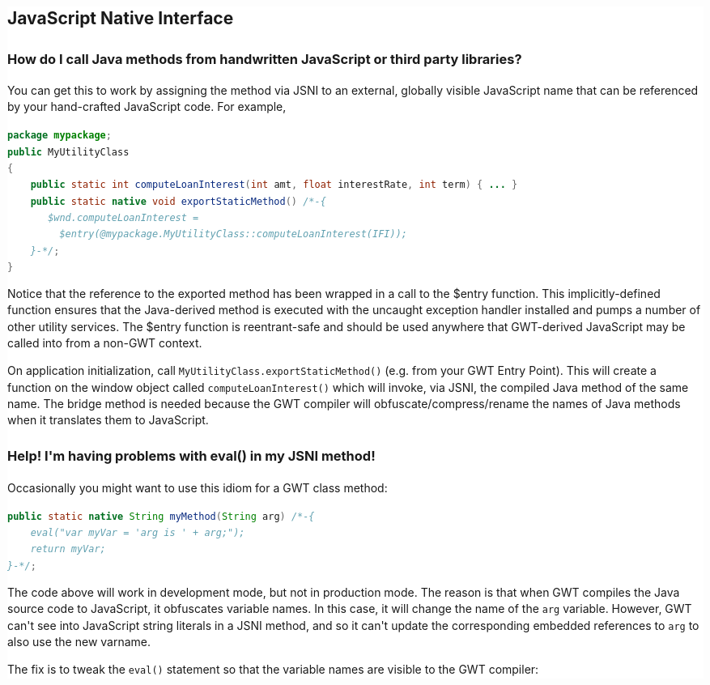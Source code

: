 ## JavaScript Native Interface<a id="JavaScript_Native_Interface"></a>

### How do I call Java methods from handwritten JavaScript or third party libraries?<a id="How_do_I_call_Java_methods_from_handwritten_JavaScript_or_third"></a>

You can get this to work by assigning the method via JSNI to an external, globally visible JavaScript name that can be referenced by your hand-crafted JavaScript code. For example,

```java
package mypackage;
public MyUtilityClass
{
    public static int computeLoanInterest(int amt, float interestRate, int term) { ... }
    public static native void exportStaticMethod() /*-{
       $wnd.computeLoanInterest = 
         $entry(@mypackage.MyUtilityClass::computeLoanInterest(IFI));
    }-*/;
}
```

Notice that the reference to the exported method has been wrapped in a call to the $entry function. This implicitly-defined function ensures that the Java-derived method is executed with the uncaught exception handler installed and pumps a number of other utility services. The $entry function is reentrant-safe and should be used anywhere that GWT-derived JavaScript may be called into from a non-GWT context.

On application initialization, call `MyUtilityClass.exportStaticMethod()` (e.g. from your GWT Entry Point). This will create a function on the window object called
`computeLoanInterest()` which will invoke, via JSNI, the compiled Java method of the same name. The bridge method is needed because the GWT compiler will
obfuscate/compress/rename the names of Java methods when it translates them to JavaScript.

### Help! I'm having problems with eval() in my JSNI method!<a id="Help!_I'm_having_problems_with_eval()_in_my_JSNI_method!"></a>

Occasionally you might want to use this idiom for a GWT class method:

```java
public static native String myMethod(String arg) /*-{
    eval("var myVar = 'arg is ' + arg;");
    return myVar;
}-*/;
```

The code above will work in development mode, but not in production mode. The reason is that when GWT compiles the Java source code to JavaScript, it obfuscates variable names. In this
case, it will change the name of the `arg` variable. However, GWT can't see into JavaScript string literals in a JSNI method, and so it can't update the corresponding
embedded references to `arg` to also use the new varname.

The fix is to tweak the `eval()` statement so that the variable names are visible to the GWT compiler:
